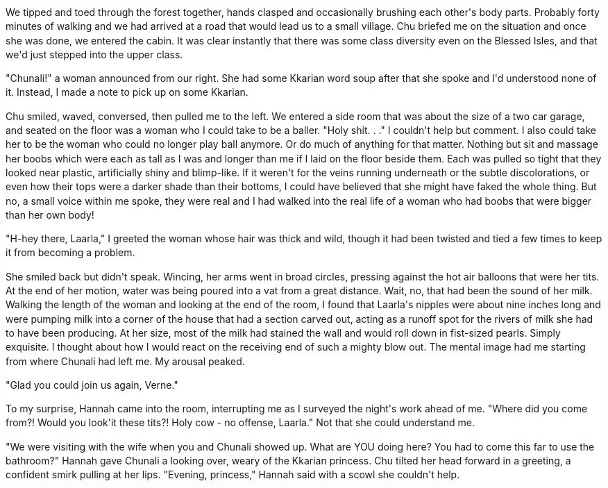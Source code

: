 We tipped and toed through the forest together, hands clasped and
occasionally brushing each other\'s body parts. Probably forty minutes
of walking and we had arrived at a road that would lead us to a small
village. Chu briefed me on the situation and once she was done, we
entered the cabin. It was clear instantly that there was some class
diversity even on the Blessed Isles, and that we\'d just stepped into
the upper class.

\"Chunali!\" a woman announced from our right. She had some Kkarian word
soup after that she spoke and I\'d understood none of it. Instead, I
made a note to pick up on some Kkarian.

Chu smiled, waved, conversed, then pulled me to the left. We entered a
side room that was about the size of a two car garage, and seated on the
floor was a woman who I could take to be a baller. \"Holy shit. . .\" I
couldn\'t help but comment. I also could take her to be the woman who
could no longer play ball anymore. Or do much of anything for that
matter. Nothing but sit and massage her boobs which were each as tall as
I was and longer than me if I laid on the floor beside them. Each was
pulled so tight that they looked near plastic, artificially shiny and
blimp-like. If it weren\'t for the veins running underneath or the
subtle discolorations, or even how their tops were a darker shade than
their bottoms, I could have believed that she might have faked the whole
thing. But no, a small voice within me spoke, they were real and I had
walked into the real life of a woman who had boobs that were bigger than
her own body!

\"H-hey there, Laarla,\" I greeted the woman whose hair was thick and
wild, though it had been twisted and tied a few times to keep it from
becoming a problem.

She smiled back but didn\'t speak. Wincing, her arms went in broad
circles, pressing against the hot air balloons that were her tits. At
the end of her motion, water was being poured into a vat from a great
distance. Wait, no, that had been the sound of her milk. Walking the
length of the woman and looking at the end of the room, I found that
Laarla\'s nipples were about nine inches long and were pumping milk into
a corner of the house that had a section carved out, acting as a runoff
spot for the rivers of milk she had to have been producing. At her size,
most of the milk had stained the wall and would roll down in fist-sized
pearls. Simply exquisite. I thought about how I would react on the
receiving end of such a mighty blow out. The mental image had me
starting from where Chunali had left me. My arousal peaked.

\"Glad you could join us again, Verne.\"

To my surprise, Hannah came into the room, interrupting me as I surveyed
the night\'s work ahead of me. \"Where did you come from?! Would you
look\'it these tits?! Holy cow - no offense, Laarla.\" Not that she
could understand me.

\"We were visiting with the wife when you and Chunali showed up. What
are YOU doing here? You had to come this far to use the bathroom?\"
Hannah gave Chunali a looking over, weary of the Kkarian princess. Chu
tilted her head forward in a greeting, a confident smirk pulling at her
lips. \"Evening, princess,\" Hannah said with a scowl she couldn\'t
help.
